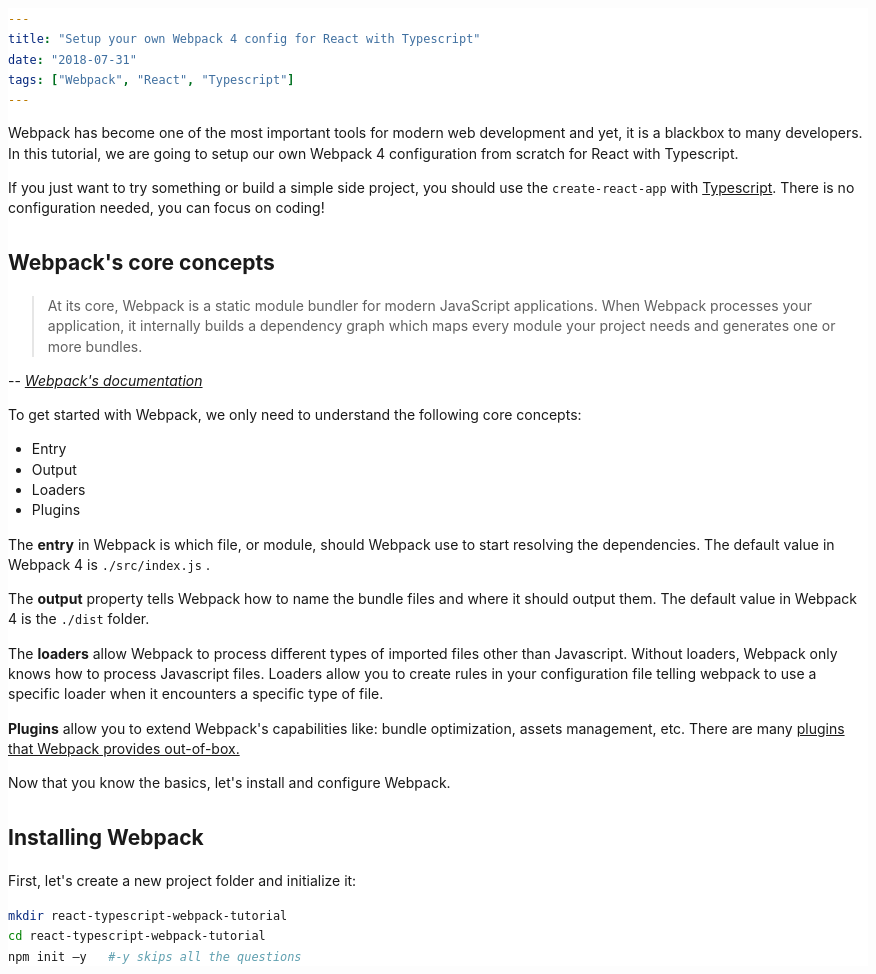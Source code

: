 ```yaml
---
title: "Setup your own Webpack 4 config for React with Typescript"
date: "2018-07-31"
tags: ["Webpack", "React", "Typescript"]
---
```


Webpack has become one of the most important tools for modern web development and yet, it is a blackbox to many developers. In this tutorial, we are going to setup our own Webpack 4 configuration from scratch for React with Typescript.

If you just want to try something or build a simple side project, you should use the `create-react-app` with [Typescript](https://github.com/wmonk/create-react-app-typescript "create-react-app-typescript's Github"). There is no configuration needed, you can focus on coding!

## Webpack's core concepts 

> At its core, Webpack is a static module bundler for modern JavaScript applications. When Webpack processes your application, it internally builds a dependency graph which maps every module your project needs and generates one or more bundles.

-- _[Webpack's documentation](https://webpack.js.org/concepts/ "Webpack's documentation")_

To get started with Webpack, we only need to understand the following core concepts: 
- Entry 
- Output 
- Loaders 
- Plugins 

The **entry** in Webpack is which file, or module, should Webpack use to start resolving the dependencies. The default value in Webpack 4 is `./src/index.js` .

The **output** property tells Webpack how to name the bundle files and where it should output them. The default value in Webpack 4 is the `./dist` folder.  

The **loaders** allow Webpack to process different types of imported files other than Javascript. Without loaders, Webpack only knows how to process Javascript files. Loaders allow you to create rules in your configuration file telling webpack to use a specific loader when it encounters a specific type of file. 

**Plugins** allow you to extend Webpack's capabilities like: bundle optimization, assets management, etc. There are many [plugins that Webpack provides out-of-box.](https://webpack.js.org/plugins/ "Webpack's plugins list") 

Now that you know the basics, let's install and configure Webpack. 

## Installing Webpack 

First, let's create a new project folder and initialize it:
```bash 
mkdir react-typescript-webpack-tutorial 
cd react-typescript-webpack-tutorial 
npm init –y   #-y skips all the questions 
``` 
